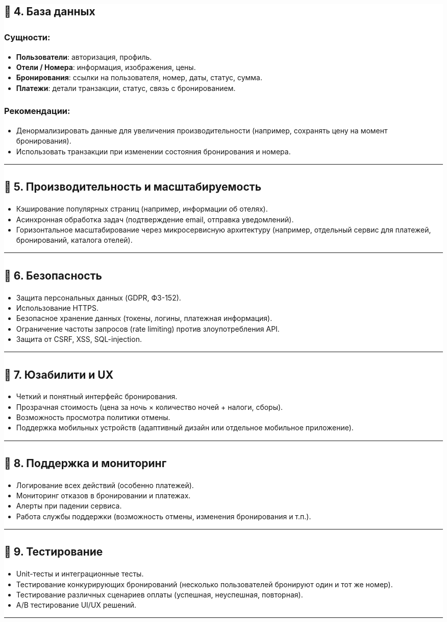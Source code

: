 ## 🔹 4. **База данных**
### Сущности:
- **Пользователи**: авторизация, профиль.
- **Отели / Номера**: информация, изображения, цены.
- **Бронирования**: ссылки на пользователя, номер, даты, статус, сумма.
- **Платежи**: детали транзакции, статус, связь с бронированием.

### Рекомендации:
- Денормализировать данные для увеличения производительности (например, сохранять цену на момент бронирования).
- Использовать транзакции при изменении состояния бронирования и номера.

---

## 🔹 5. **Производительность и масштабируемость**
- Кэширование популярных страниц (например, информации об отелях).
- Асинхронная обработка задач (подтверждение email, отправка уведомлений).
- Горизонтальное масштабирование через микросервисную архитектуру (например, отдельный сервис для платежей, бронирований, каталога отелей).

---

## 🔹 6. **Безопасность**
- Защита персональных данных (GDPR, ФЗ-152).
- Использование HTTPS.
- Безопасное хранение данных (токены, логины, платежная информация).
- Ограничение частоты запросов (rate limiting) против злоупотребления API.
- Защита от CSRF, XSS, SQL-injection.

---

## 🔹 7. **Юзабилити и UX**
- Четкий и понятный интерфейс бронирования.
- Прозрачная стоимость (цена за ночь × количество ночей + налоги, сборы).
- Возможность просмотра политики отмены.
- Поддержка мобильных устройств (адаптивный дизайн или отдельное мобильное приложение).

---

## 🔹 8. **Поддержка и мониторинг**
- Логирование всех действий (особенно платежей).
- Мониторинг отказов в бронировании и платежах.
- Алерты при падении сервиса.
- Работа службы поддержки (возможность отмены, изменения бронирования и т.п.).

---

## 🔹 9. **Тестирование**
- Unit-тесты и интеграционные тесты.
- Тестирование конкурирующих бронирований (несколько пользователей бронируют один и тот же номер).
- Тестирование различных сценариев оплаты (успешная, неуспешная, повторная).
- A/B тестирование UI/UX решений.

---